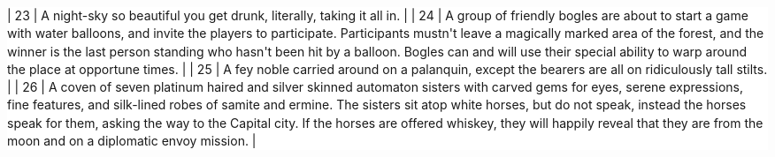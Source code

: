 | 23   | A night-sky so beautiful you get drunk, literally, taking it all in.                                                                                                                                                                                                                                                                                                                                                                                                                                                                                                                                                                                                                                                                                                                                                                                                                                                                                                                                                                                                                                                                                                                                                                                      |
| 24   | A group of friendly bogles are about to start a game with water balloons, and invite the players to participate. Participants mustn't leave a magically marked area of the forest, and the winner is the last person standing who hasn't been hit by a balloon. Bogles can and will use their special ability to warp around the place at opportune times.                                                                                                                                                                                                                                                                                                                                                                                                                                                                                                                                                                                                                                                                                                                                                                                                                                                                                                |
| 25   | A fey noble carried around on a palanquin, except the bearers are all on ridiculously tall stilts.                                                                                                                                                                                                                                                                                                                                                                                                                                                                                                                                                                                                                                                                                                                                                                                                                                                                                                                                                                                                                                                                                                                                                        |
| 26   | A coven of seven platinum haired and silver skinned automaton sisters with carved gems for eyes, serene expressions, fine features, and silk-lined robes of samite and ermine. The sisters sit atop white horses, but do not speak, instead the horses speak for them, asking the way to the Capital city. If the horses are offered whiskey, they will happily reveal that they are from the moon and on a diplomatic envoy mission.                                                                                                                                                                                                                                                                                                                                                                                                                                                                                                                                                                                                                                                                                                                                                                                                                     |